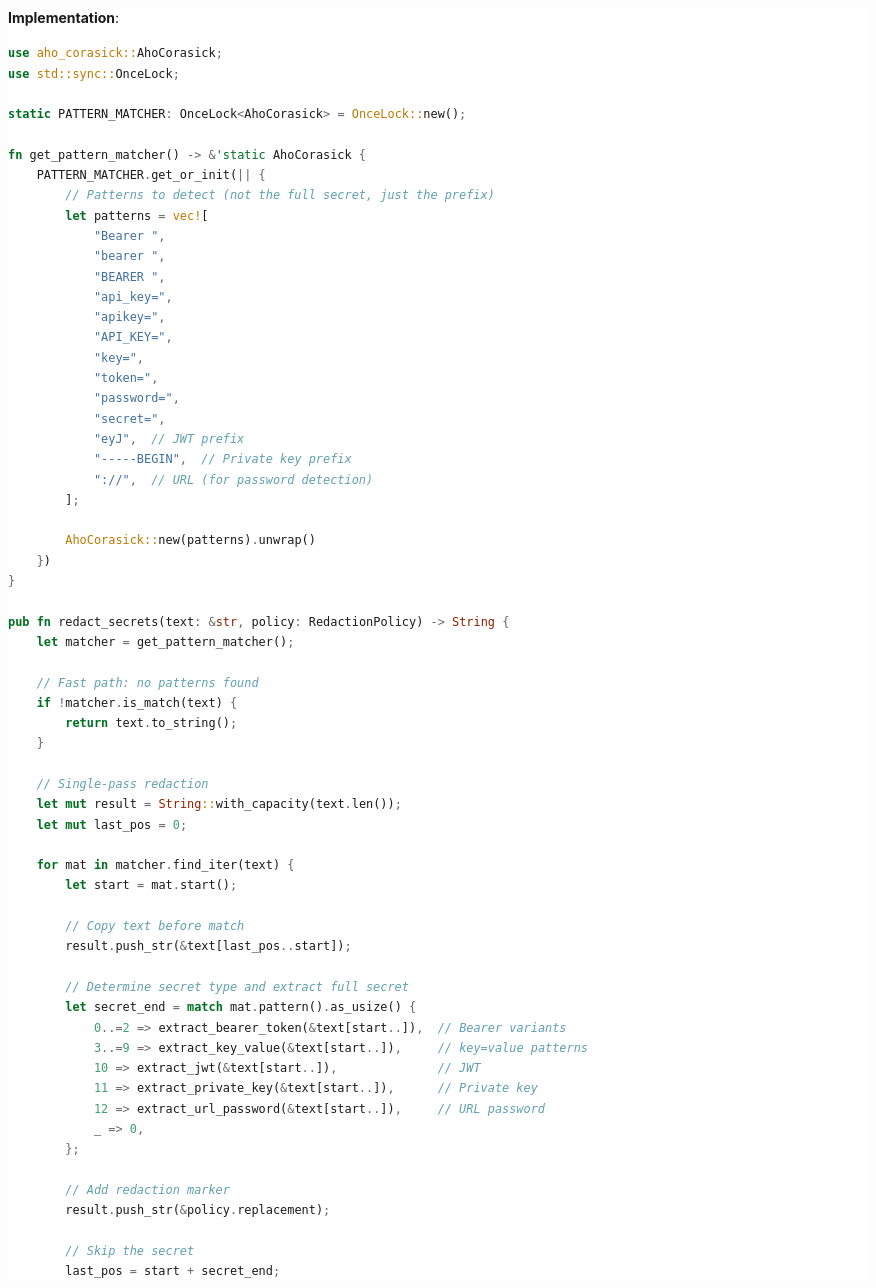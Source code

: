 **Implementation**:

```rust
use aho_corasick::AhoCorasick;
use std::sync::OnceLock;

static PATTERN_MATCHER: OnceLock<AhoCorasick> = OnceLock::new();

fn get_pattern_matcher() -> &'static AhoCorasick {
    PATTERN_MATCHER.get_or_init(|| {
        // Patterns to detect (not the full secret, just the prefix)
        let patterns = vec![
            "Bearer ",
            "bearer ",
            "BEARER ",
            "api_key=",
            "apikey=",
            "API_KEY=",
            "key=",
            "token=",
            "password=",
            "secret=",
            "eyJ",  // JWT prefix
            "-----BEGIN",  // Private key prefix
            "://",  // URL (for password detection)
        ];
        
        AhoCorasick::new(patterns).unwrap()
    })
}

pub fn redact_secrets(text: &str, policy: RedactionPolicy) -> String {
    let matcher = get_pattern_matcher();
    
    // Fast path: no patterns found
    if !matcher.is_match(text) {
        return text.to_string();
    }
    
    // Single-pass redaction
    let mut result = String::with_capacity(text.len());
    let mut last_pos = 0;
    
    for mat in matcher.find_iter(text) {
        let start = mat.start();
        
        // Copy text before match
        result.push_str(&text[last_pos..start]);
        
        // Determine secret type and extract full secret
        let secret_end = match mat.pattern().as_usize() {
            0..=2 => extract_bearer_token(&text[start..]),  // Bearer variants
            3..=9 => extract_key_value(&text[start..]),     // key=value patterns
            10 => extract_jwt(&text[start..]),              // JWT
            11 => extract_private_key(&text[start..]),      // Private key
            12 => extract_url_password(&text[start..]),     // URL password
            _ => 0,
        };
        
        // Add redaction marker
        result.push_str(&policy.replacement);
        
        // Skip the secret
        last_pos = start + secret_end;
```